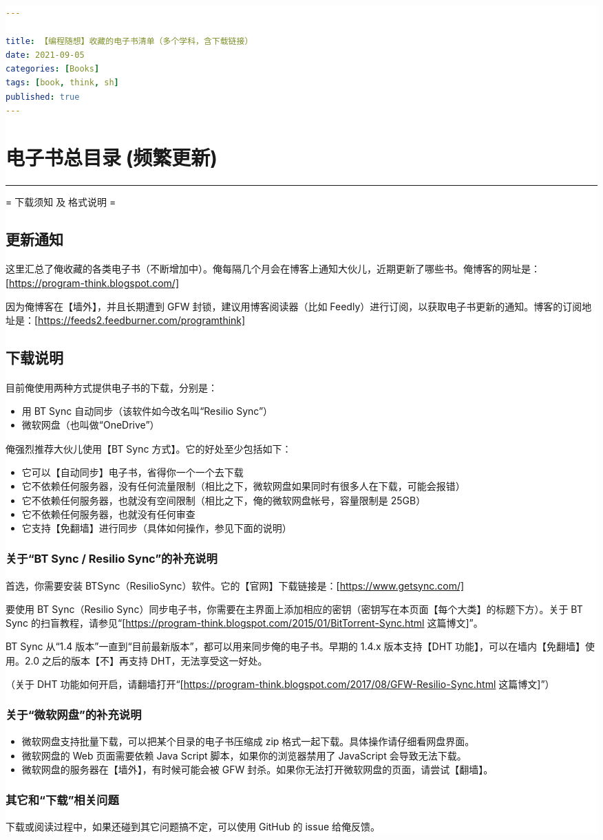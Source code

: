 ```yaml
---

title: 【编程随想】收藏的电子书清单（多个学科，含下载链接）
date: 2021-09-05
categories: [Books]
tags: [book, think, sh]
published: true
---
```


<h1>电子书总目录 (频繁更新)</h1>

----

= 下载须知 及 格式说明 =

<h2>更新通知</h2>

这里汇总了俺收藏的各类电子书（不断增加中）。俺每隔几个月会在博客上通知大伙儿，近期更新了哪些书。俺博客的网址是：[https://program-think.blogspot.com/]

因为俺博客在【墙外】，并且长期遭到 GFW 封锁，建议用博客阅读器（比如 Feedly）进行订阅，以获取电子书更新的通知。博客的订阅地址是：[https://feeds2.feedburner.com/programthink]

<h2>下载说明</h2>

目前俺使用两种方式提供电子书的下载，分别是：

* 用 BT Sync 自动同步（该软件如今改名叫“Resilio Sync”）
* 微软网盘（也叫做“OneDrive”）

俺强烈推荐大伙儿使用【BT Sync 方式】。它的好处至少包括如下：

* 它可以【自动同步】电子书，省得你一个一个去下载
* 它不依赖任何服务器，没有任何流量限制（相比之下，微软网盘如果同时有很多人在下载，可能会报错）
* 它不依赖任何服务器，也就没有空间限制（相比之下，俺的微软网盘帐号，容量限制是 25GB）
* 它不依赖任何服务器，也就没有任何审查
* 它支持【免翻墙】进行同步（具体如何操作，参见下面的说明）

<h3>关于“BT Sync / Resilio Sync”的补充说明</h3>

首选，你需要安装 BTSync（ResilioSync）软件。它的【官网】下载链接是：[https://www.getsync.com/]

要使用 BT Sync（Resilio Sync）同步电子书，你需要在主界面上添加相应的密钥（密钥写在本页面【每个大类】的标题下方）。关于 BT Sync 的扫盲教程，请参见“[https://program-think.blogspot.com/2015/01/BitTorrent-Sync.html 这篇博文]”。

BT Sync 从“1.4 版本”一直到“目前最新版本”，都可以用来同步俺的电子书。早期的 1.4.x 版本支持【DHT 功能】，可以在墙内【免翻墙】使用。2.0 之后的版本【不】再支持 DHT，无法享受这一好处。

（关于 DHT 功能如何开启，请翻墙打开“[https://program-think.blogspot.com/2017/08/GFW-Resilio-Sync.html 这篇博文]”）

<h3>关于“微软网盘”的补充说明</h3>

* 微软网盘支持批量下载，可以把某个目录的电子书压缩成 zip 格式一起下载。具体操作请仔细看网盘界面。
* 微软网盘的 Web 页面需要依赖 Java Script 脚本，如果你的浏览器禁用了 JavaScript 会导致无法下载。
* 微软网盘的服务器在【墙外】，有时候可能会被 GFW 封杀。如果你无法打开微软网盘的页面，请尝试【翻墙】。

<h3>其它和“下载”相关问题</h3>

下载或阅读过程中，如果还碰到其它问题搞不定，可以使用 GitHub 的 issue 给俺反馈。
